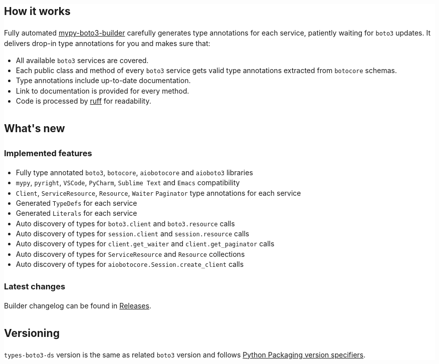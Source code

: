 <a id="how-it-works"></a>

## How it works

Fully automated
[mypy-boto3-builder](https://github.com/youtype/mypy_boto3_builder) carefully
generates type annotations for each service, patiently waiting for `boto3`
updates. It delivers drop-in type annotations for you and makes sure that:

- All available `boto3` services are covered.
- Each public class and method of every `boto3` service gets valid type
  annotations extracted from `botocore` schemas.
- Type annotations include up-to-date documentation.
- Link to documentation is provided for every method.
- Code is processed by [ruff](https://docs.astral.sh/ruff/) for readability.

<a id="what's-new"></a>

## What's new

<a id="implemented-features"></a>

### Implemented features

- Fully type annotated `boto3`, `botocore`, `aiobotocore` and `aioboto3`
  libraries
- `mypy`, `pyright`, `VSCode`, `PyCharm`, `Sublime Text` and `Emacs`
  compatibility
- `Client`, `ServiceResource`, `Resource`, `Waiter` `Paginator` type
  annotations for each service
- Generated `TypeDefs` for each service
- Generated `Literals` for each service
- Auto discovery of types for `boto3.client` and `boto3.resource` calls
- Auto discovery of types for `session.client` and `session.resource` calls
- Auto discovery of types for `client.get_waiter` and `client.get_paginator`
  calls
- Auto discovery of types for `ServiceResource` and `Resource` collections
- Auto discovery of types for `aiobotocore.Session.create_client` calls

<a id="latest-changes"></a>

### Latest changes

Builder changelog can be found in
[Releases](https://github.com/youtype/mypy_boto3_builder/releases).

<a id="versioning"></a>

## Versioning

`types-boto3-ds` version is the same as related `boto3` version and follows
[Python Packaging version specifiers](https://packaging.python.org/en/latest/specifications/version-specifiers/).
